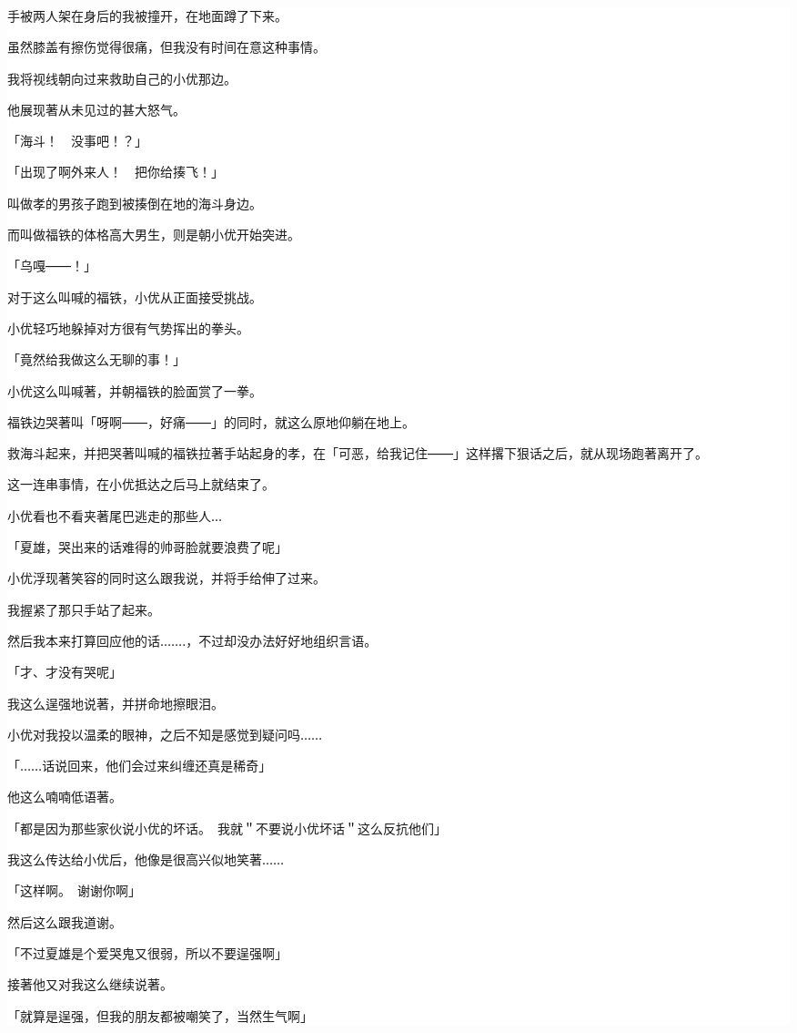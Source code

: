 手被两人架在身后的我被撞开，在地面蹲了下来。

虽然膝盖有擦伤觉得很痛，但我没有时间在意这种事情。

我将视线朝向过来救助自己的小优那边。

他展现著从未见过的甚大怒气。

「海斗！　没事吧！？」

「出现了啊外来人！　把你给揍飞！」

叫做孝的男孩子跑到被揍倒在地的海斗身边。

而叫做福铁的体格高大男生，则是朝小优开始突进。

「乌嘎——！」

对于这么叫喊的福铁，小优从正面接受挑战。

小优轻巧地躲掉对方很有气势挥出的拳头。

「竟然给我做这么无聊的事！」

小优这么叫喊著，并朝福铁的脸面赏了一拳。

福铁边哭著叫「呀啊——，好痛——」的同时，就这么原地仰躺在地上。

救海斗起来，并把哭著叫喊的福铁拉著手站起身的孝，在「可恶，给我记住——」这样撂下狠话之后，就从现场跑著离开了。

这一连串事情，在小优抵达之后马上就结束了。

小优看也不看夹著尾巴逃走的那些人…

「夏雄，哭出来的话难得的帅哥脸就要浪费了呢」

小优浮现著笑容的同时这么跟我说，并将手给伸了过来。

我握紧了那只手站了起来。

然后我本来打算回应他的话…….，不过却没办法好好地组织言语。

「才、才没有哭呢」

我这么逞强地说著，并拼命地擦眼泪。

小优对我投以温柔的眼神，之后不知是感觉到疑问吗……

「……话说回来，他们会过来纠缠还真是稀奇」

他这么喃喃低语著。

「都是因为那些家伙说小优的坏话。　我就＂不要说小优坏话＂这么反抗他们」

我这么传达给小优后，他像是很高兴似地笑著……

「这样啊。　谢谢你啊」

然后这么跟我道谢。

「不过夏雄是个爱哭鬼又很弱，所以不要逞强啊」

接著他又对我这么继续说著。

「就算是逞强，但我的朋友都被嘲笑了，当然生气啊」
